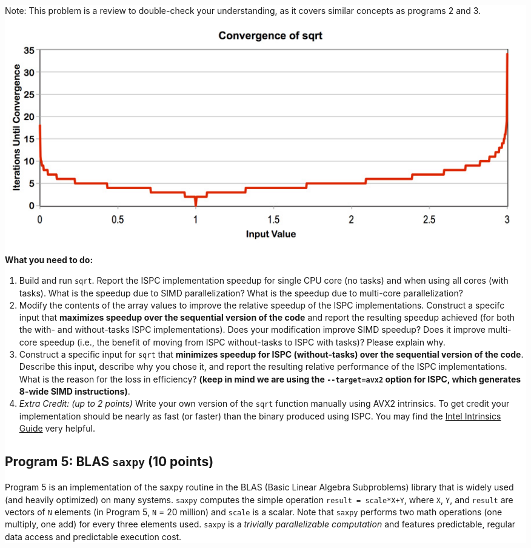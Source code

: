 Note: This problem is a review to double-check your understanding, as it covers similar concepts as programs 2 and 3.

![Convergence of sqrt](handout-images/sqrt_graph.jpg "Convergence of sqrt on the range 0-3 with starting guess 1.0. Note that iterations until convergence is immediate for an input value of 1 and increases as the input value goes toward 0 or 3 (highest value is for input of 3).")

**What you need to do:**

1.  Build and run `sqrt`. Report the ISPC implementation speedup for 
  single CPU core (no tasks) and when using all cores (with tasks). What 
  is the speedup due to SIMD parallelization? What is the speedup due to 
  multi-core parallelization?
2.  Modify the contents of the array values to improve the relative speedup 
  of the ISPC implementations. Construct a specifc input that __maximizes speedup over the sequential version of the code__ and report the resulting speedup achieved (for both the with- and without-tasks ISPC implementations). Does your modification improve SIMD speedup?
  Does it improve multi-core speedup (i.e., the benefit of moving from ISPC without-tasks to ISPC with tasks)? Please explain why.
3.  Construct a specific input for `sqrt` that __minimizes speedup for ISPC (without-tasks) over the sequential version of the code__. Describe this input, describe why you chose it, and report the resulting relative performance of the ISPC implementations. What is the reason for the loss in efficiency? 
    __(keep in mind we are using the `--target=avx2` option for ISPC, which generates 8-wide SIMD instructions)__. 
4.  _Extra Credit: (up to 2 points)_ Write your own version of the `sqrt` 
 function manually using AVX2 intrinsics. To get credit your 
    implementation should be nearly as fast (or faster) than the binary 
    produced using ISPC. You may find the [Intel Intrinsics Guide](https://software.intel.com/sites/landingpage/IntrinsicsGuide/) 
    very helpful.
 
## Program 5: BLAS `saxpy` (10 points) ##

Program 5 is an implementation of the saxpy routine in the BLAS (Basic Linear
Algebra Subproblems) library that is widely used (and heavily optimized) on 
many systems. `saxpy` computes the simple operation `result = scale*X+Y`, where `X`, `Y`, 
and `result` are vectors of `N` elements (in Program 5, `N` = 20 million) and `scale` is a scalar. Note that 
`saxpy` performs two math operations (one multiply, one add) for every three 
elements used. `saxpy` is a *trivially parallelizable computation* and features predictable, regular data access and predictable execution cost.
